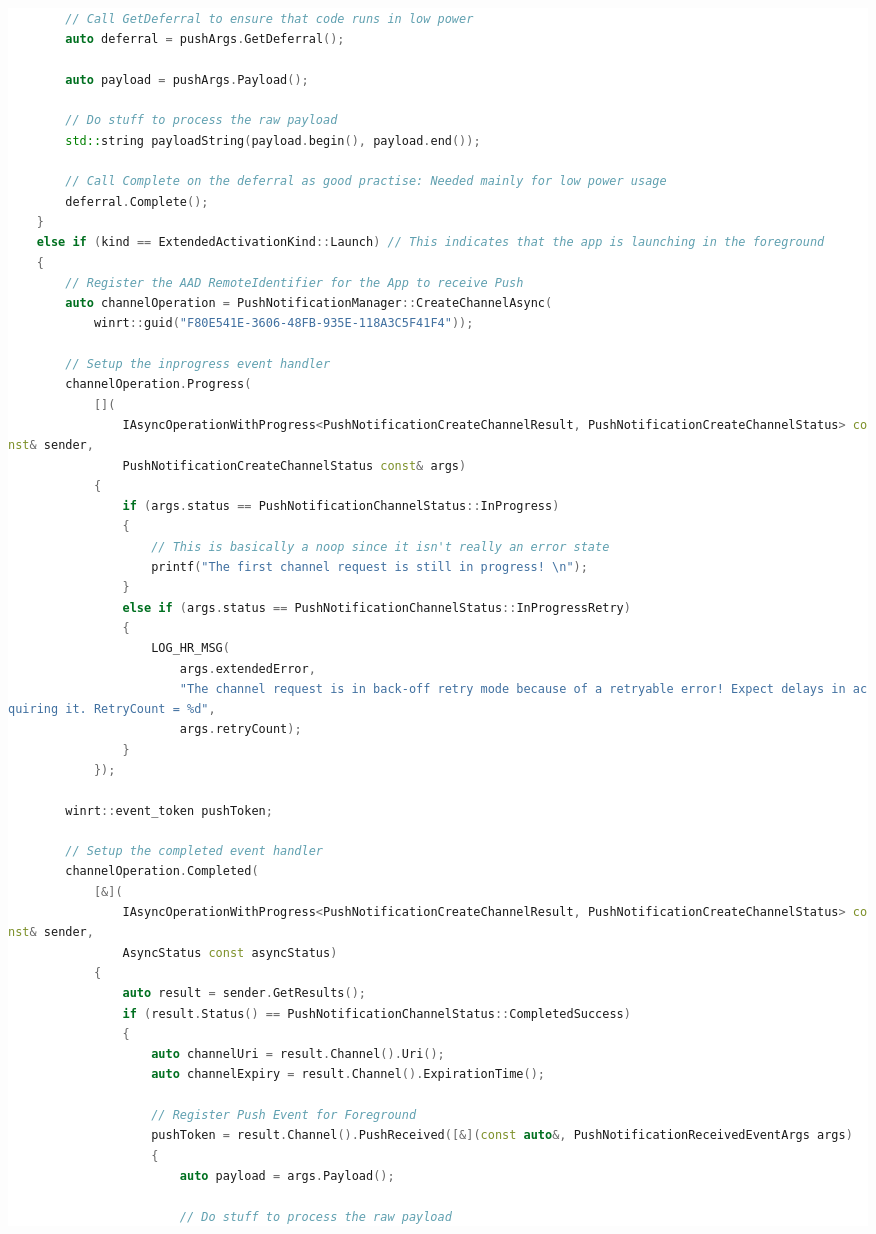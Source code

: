 ```cpp
        // Call GetDeferral to ensure that code runs in low power
        auto deferral = pushArgs.GetDeferral();

        auto payload = pushArgs.Payload();

        // Do stuff to process the raw payload
        std::string payloadString(payload.begin(), payload.end());

        // Call Complete on the deferral as good practise: Needed mainly for low power usage
        deferral.Complete();
    }
    else if (kind == ExtendedActivationKind::Launch) // This indicates that the app is launching in the foreground
    {
        // Register the AAD RemoteIdentifier for the App to receive Push
        auto channelOperation = PushNotificationManager::CreateChannelAsync(
            winrt::guid("F80E541E-3606-48FB-935E-118A3C5F41F4"));

        // Setup the inprogress event handler
        channelOperation.Progress(
            [](
                IAsyncOperationWithProgress<PushNotificationCreateChannelResult, PushNotificationCreateChannelStatus> const& sender,
                PushNotificationCreateChannelStatus const& args)
            {
                if (args.status == PushNotificationChannelStatus::InProgress)
                {
                    // This is basically a noop since it isn't really an error state
                    printf("The first channel request is still in progress! \n");
                }
                else if (args.status == PushNotificationChannelStatus::InProgressRetry)
                {
                    LOG_HR_MSG(
                        args.extendedError,
                        "The channel request is in back-off retry mode because of a retryable error! Expect delays in acquiring it. RetryCount = %d",
                        args.retryCount);
                }
            });

        winrt::event_token pushToken;

        // Setup the completed event handler
        channelOperation.Completed(
            [&](
                IAsyncOperationWithProgress<PushNotificationCreateChannelResult, PushNotificationCreateChannelStatus> const& sender,
                AsyncStatus const asyncStatus)
            {
                auto result = sender.GetResults();
                if (result.Status() == PushNotificationChannelStatus::CompletedSuccess)
                {
                    auto channelUri = result.Channel().Uri();
                    auto channelExpiry = result.Channel().ExpirationTime();

                    // Register Push Event for Foreground
                    pushToken = result.Channel().PushReceived([&](const auto&, PushNotificationReceivedEventArgs args)
                    {
                        auto payload = args.Payload();

                        // Do stuff to process the raw payload

```